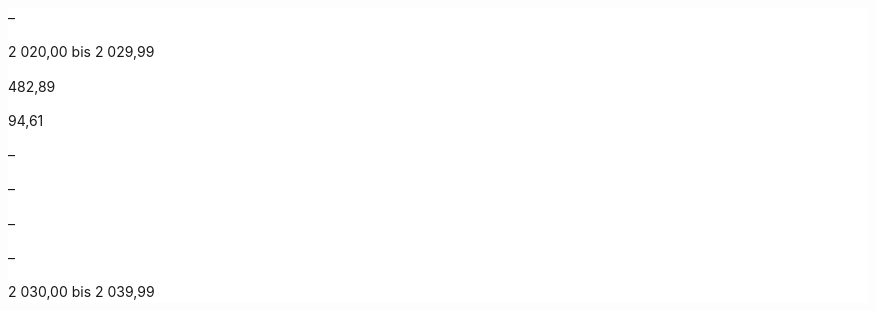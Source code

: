 –

</td>

</tr>

<tr>

<td style="border-right: 0.5pt solid ; border-bottom: 0.5pt solid ; " align="center" valign="top" charoff="50">

2 020,00 bis 2 029,99

</td>

<td style="border-right: 0.5pt solid ; border-bottom: 0.5pt solid ; " align="char" valign="top" charoff="50">

482,89

</td>

<td style="border-right: 0.5pt solid ; border-bottom: 0.5pt solid ; " align="char" valign="top" charoff="50">

94,61

</td>

<td style="border-right: 0.5pt solid ; border-bottom: 0.5pt solid ; " align="char" valign="top" charoff="50">

–

</td>

<td style="border-right: 0.5pt solid ; border-bottom: 0.5pt solid ; " align="char" valign="top" charoff="50">

–

</td>

<td style="border-right: 0.5pt solid ; border-bottom: 0.5pt solid ; " align="char" valign="top" charoff="50">

–

</td>

<td style="border-bottom: 0.5pt solid ; " align="char" valign="top" charoff="50">

–

</td>

</tr>

<tr>

<td style="border-right: 0.5pt solid ; border-bottom: 0.5pt solid ; " align="center" valign="top" charoff="50">

2 030,00 bis 2 039,99
